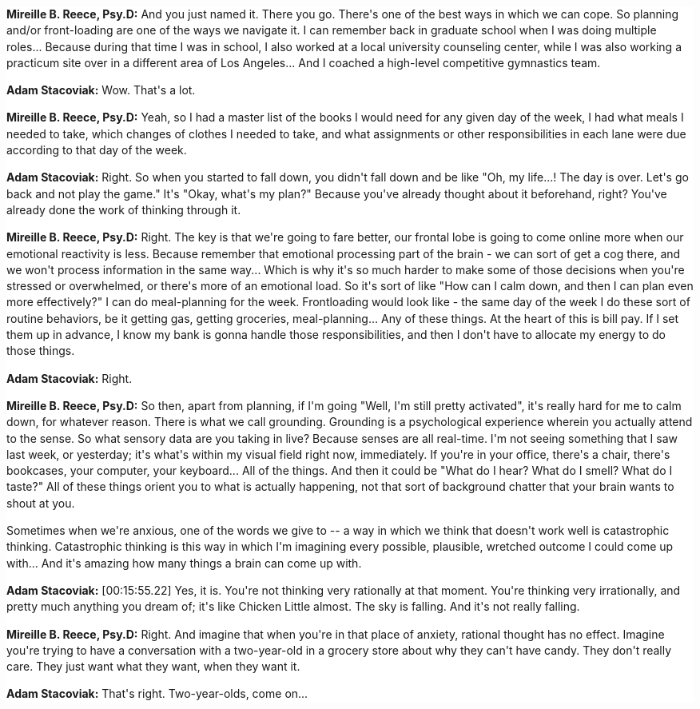**Mireille B. Reece, Psy.D:** And you just named it. There you go. There's one of the best ways in which we can cope. So planning and/or front-loading are one of the ways we navigate it. I can remember back in graduate school when I was doing multiple roles... Because during that time I was in school, I also worked at a local university counseling center, while I was also working a practicum site over in a different area of Los Angeles... And I coached a high-level competitive gymnastics team.

**Adam Stacoviak:** Wow. That's a lot.

**Mireille B. Reece, Psy.D:** Yeah, so I had a master list of the books I would need for any given day of the week, I had what meals I needed to take, which changes of clothes I needed to take, and what assignments or other responsibilities in each lane were due according to that day of the week.

**Adam Stacoviak:** Right. So when you started to fall down, you didn't fall down and be like "Oh, my life...! The day is over. Let's go back and not play the game." It's "Okay, what's my plan?" Because you've already thought about it beforehand, right? You've already done the work of thinking through it.

**Mireille B. Reece, Psy.D:** Right. The key is that we're going to fare better, our frontal lobe is going to come online more when our emotional reactivity is less. Because remember that emotional processing part of the brain - we can sort of get a cog there, and we won't process information in the same way... Which is why it's so much harder to make some of those decisions when you're stressed or overwhelmed, or there's more of an emotional load. So it's sort of like "How can I calm down, and then I can plan even more effectively?" I can do meal-planning for the week. Frontloading would look like - the same day of the week I do these sort of routine behaviors, be it getting gas, getting groceries, meal-planning... Any of these things. At the heart of this is bill pay. If I set them up in advance, I know my bank is gonna handle those responsibilities, and then I don't have to allocate my energy to do those things.

**Adam Stacoviak:** Right.

**Mireille B. Reece, Psy.D:** So then, apart from planning, if I'm going "Well, I'm still pretty activated", it's really hard for me to calm down, for whatever reason. There is what we call grounding. Grounding is a psychological experience wherein you actually attend to the sense. So what sensory data are you taking in live? Because senses are all real-time. I'm not seeing something that I saw last week, or yesterday; it's what's within my visual field right now, immediately. If you're in your office, there's a chair, there's bookcases, your computer, your keyboard... All of the things. And then it could be "What do I hear? What do I smell? What do I taste?" All of these things orient you to what is actually happening, not that sort of background chatter that your brain wants to shout at you.

Sometimes when we're anxious, one of the words we give to -- a way in which we think that doesn't work well is catastrophic thinking. Catastrophic thinking is this way in which I'm imagining every possible, plausible, wretched outcome I could come up with... And it's amazing how many things a brain can come up with.

**Adam Stacoviak:** \[00:15:55.22\] Yes, it is. You're not thinking very rationally at that moment. You're thinking very irrationally, and pretty much anything you dream of; it's like Chicken Little almost. The sky is falling. And it's not really falling.

**Mireille B. Reece, Psy.D:** Right. And imagine that when you're in that place of anxiety, rational thought has no effect. Imagine you're trying to have a conversation with a two-year-old in a grocery store about why they can't have candy. They don't really care. They just want what they want, when they want it.

**Adam Stacoviak:** That's right. Two-year-olds, come on...
